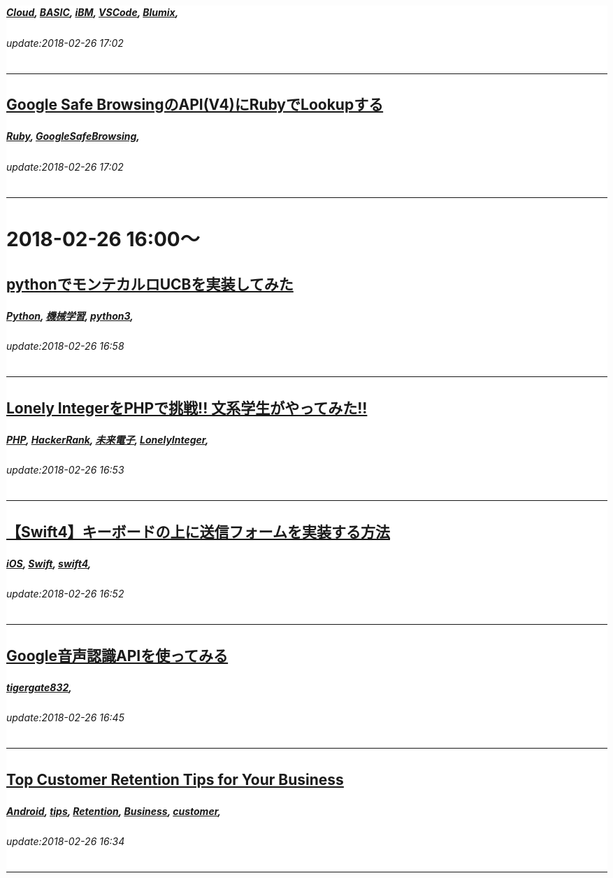 ##### [Cloud](https://qiita.com/tags/Cloud), [BASIC](https://qiita.com/tags/BASIC), [iBM](https://qiita.com/tags/iBM), [VSCode](https://qiita.com/tags/VSCode), [Blumix](https://qiita.com/tags/Blumix), 
###### update:2018-02-26 17:02
---
## [Google Safe BrowsingのAPI(V4)にRubyでLookupする](https://qiita.com/sawanoboly/items/87ebc265e00ee647562d)
##### [Ruby](https://qiita.com/tags/Ruby), [GoogleSafeBrowsing](https://qiita.com/tags/GoogleSafeBrowsing), 
###### update:2018-02-26 17:02
---




# 2018-02-26 16:00～
## [pythonでモンテカルロUCBを実装してみた](https://qiita.com/nanakrk965/items/6477911a13972c437ec5)
##### [Python](https://qiita.com/tags/Python), [機械学習](https://qiita.com/tags/機械学習), [python3](https://qiita.com/tags/python3), 
###### update:2018-02-26 16:58
---
## [Lonely IntegerをPHPで挑戦!! 文系学生がやってみた!!](https://qiita.com/kaitaku/items/37ae6bff81517ff6c7b8)
##### [PHP](https://qiita.com/tags/PHP), [HackerRank](https://qiita.com/tags/HackerRank), [未来電子](https://qiita.com/tags/未来電子), [LonelyInteger](https://qiita.com/tags/LonelyInteger), 
###### update:2018-02-26 16:53
---
## [【Swift4】キーボードの上に送信フォームを実装する方法](https://qiita.com/shirape/items/e901f2babc6085bcd9fe)
##### [iOS](https://qiita.com/tags/iOS), [Swift](https://qiita.com/tags/Swift), [swift4](https://qiita.com/tags/swift4), 
###### update:2018-02-26 16:52
---
## [Google音声認識APIを使ってみる](https://qiita.com/egplnt/items/802de5fd0f36f1af3268)
##### [tigergate832](https://qiita.com/tags/tigergate832), 
###### update:2018-02-26 16:45
---
## [Top Customer Retention Tips for Your Business](https://qiita.com/sadesh/items/3e5b11c41fd4274e482c)
##### [Android](https://qiita.com/tags/Android), [tips](https://qiita.com/tags/tips), [Retention](https://qiita.com/tags/Retention), [Business](https://qiita.com/tags/Business), [customer](https://qiita.com/tags/customer), 
###### update:2018-02-26 16:34
---